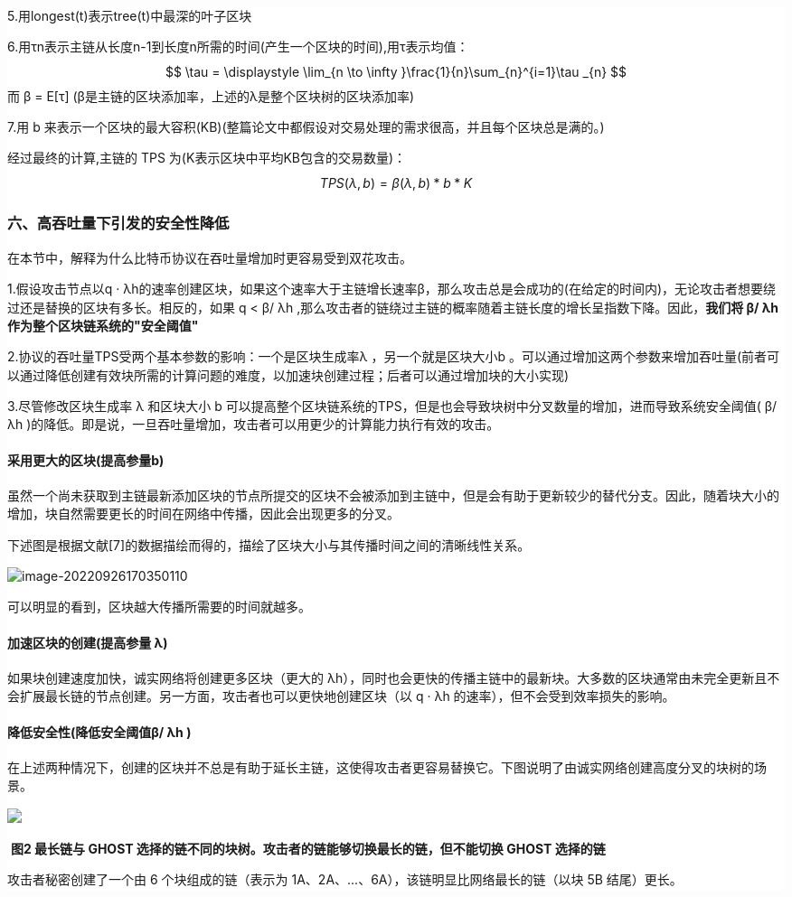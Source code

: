 5.用longest(t)表示tree(t)中最深的叶子区块

6.用τn表示主链从长度n-1到长度n所需的时间(产生一个区块的时间),用τ表示均值：
$$
\tau = \displaystyle \lim_{n \to \infty }\frac{1}{n}\sum_{n}^{i=1}\tau _{n}
$$
而 β = E[τ] (β是主链的区块添加率，上述的λ是整个区块树的区块添加率)

7.用 b 来表示一个区块的最大容积(KB)(整篇论文中都假设对交易处理的需求很高，并且每个区块总是满的。)

经过最终的计算,主链的 TPS 为(K表示区块中平均KB包含的交易数量)：
$$
TPS(\lambda ,b)=\beta (\lambda ,b)\ast b\ast K
$$

### 六、高吞吐量下引发的安全性降低

在本节中，解释为什么比特币协议在吞吐量增加时更容易受到双花攻击。

1.假设攻击节点以q · λh的速率创建区块，如果这个速率大于主链增长速率β，那么攻击总是会成功的(在给定的时间内)，无论攻击者想要绕过还是替换的区块有多长。相反的，如果 q < β/ λh ,那么攻击者的链绕过主链的概率随着主链长度的增长呈指数下降。因此，**我们将 β/ λh 作为整个区块链系统的"安全阈值"**

2.协议的吞吐量TPS受两个基本参数的影响：一个是区块生成率λ ，另一个就是区块大小b 。可以通过增加这两个参数来增加吞吐量(前者可以通过降低创建有效块所需的计算问题的难度，以加速块创建过程；后者可以通过增加块的大小实现)

3.尽管修改区块生成率 λ 和区块大小 b 可以提高整个区块链系统的TPS，但是也会导致块树中分叉数量的增加，进而导致系统安全阈值( β/ λh )的降低。即是说，一旦吞吐量增加，攻击者可以用更少的计算能力执行有效的攻击。



#### 采用更大的区块(提高参量b)

虽然一个尚未获取到主链最新添加区块的节点所提交的区块不会被添加到主链中，但是会有助于更新较少的替代分支。因此，随着块大小的增加，块自然需要更长的时间在网络中传播，因此会出现更多的分叉。

下述图是根据文献[7]的数据描绘而得的，描绘了区块大小与其传播时间之间的清晰线性关系。

![image-20220926170350110](C:\Users\DELL\AppData\Roaming\Typora\typora-user-images\image-20220926170350110.png)

可以明显的看到，区块越大传播所需要的时间就越多。



#### 加速区块的创建(提高参量 λ)

如果块创建速度加快，诚实网络将创建更多区块（更大的 λh），同时也会更快的传播主链中的最新块。大多数的区块通常由未完全更新且不会扩展最长链的节点创建。另一方面，攻击者也可以更快地创建区块（以 q · λh 的速率），但不会受到效率损失的影响。



#### 降低安全性(降低安全阈值β/ λh )

在上述两种情况下，创建的区块并不总是有助于延长主链，这使得攻击者更容易替换它。下图说明了由诚实网络创建高度分叉的块树的场景。

![](C:\Users\DELL\AppData\Roaming\Typora\typora-user-images\image-20220926171205932.png)

​									**图2    最长链与 GHOST 选择的链不同的块树。攻击者的链能够切换最长的链，但不能切换 GHOST 选择的链**

攻击者秘密创建了一个由 6 个块组成的链（表示为 1A、2A、...、6A），该链明显比网络最长的链（以块 5B 结尾）更长。


